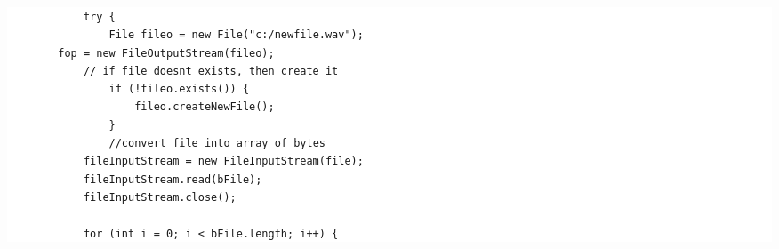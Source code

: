 ```
            try {
                File fileo = new File("c:/newfile.wav");
        fop = new FileOutputStream(fileo);
            // if file doesnt exists, then create it
                if (!fileo.exists()) {
                    fileo.createNewFile();
                }
                //convert file into array of bytes
            fileInputStream = new FileInputStream(file);
            fileInputStream.read(bFile);
            fileInputStream.close();

            for (int i = 0; i < bFile.length; i++) {
